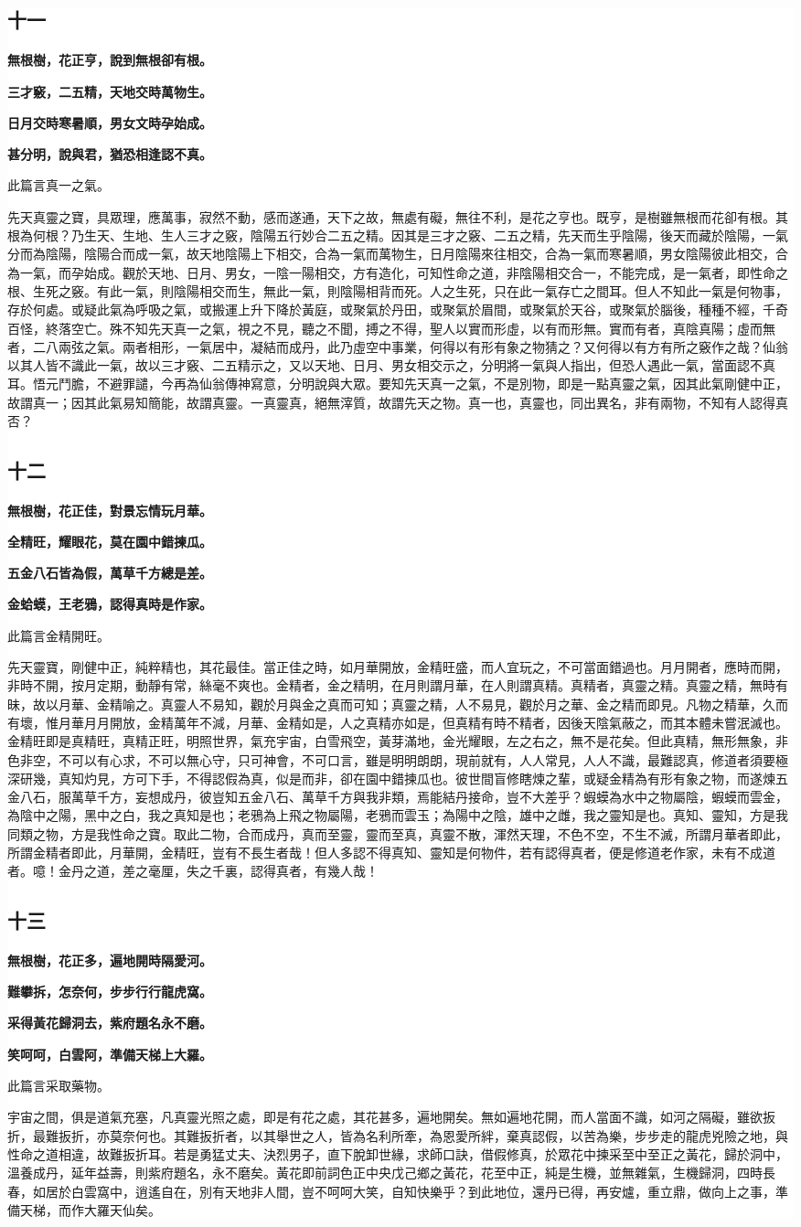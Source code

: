 ## 十一

**無根樹，花正亨，說到無根卻有根。**

**三才竅，二五精，天地交時萬物生。**

**日月交時寒暑順，男女文時孕始成。**

**甚分明，說與君，猶恐相逢認不真。**

此篇言真一之氣。

先天真靈之寶，具眾理，應萬事，寂然不動，感而遂通，天下之故，無處有礙，無往不利，是花之亨也。既亨，是樹雖無根而花卻有根。其根為何根？乃生天、生地、生人三才之竅，陰陽五行妙合二五之精。因其是三才之竅、二五之精，先天而生乎陰陽，後天而藏於陰陽，一氣分而為陰陽，陰陽合而成一氣，故天地陰陽上下相交，合為一氣而萬物生，日月陰陽來往相交，合為一氣而寒暑順，男女陰陽彼此相交，合為一氣，而孕始成。觀於天地、日月、男女，一陰一陽相交，方有造化，可知性命之道，非陰陽相交合一，不能完成，是一氣者，即性命之根、生死之竅。有此一氣，則陰陽相交而生，無此一氣，則陰陽相背而死。人之生死，只在此一氣存亡之間耳。但人不知此一氣是何物事，存於何處。或疑此氣為呼吸之氣，或搬運上升下降於黃庭，或聚氣於丹田，或聚氣於眉間，或聚氣於天谷，或聚氣於腦後，種種不經，千奇百怪，終落空亡。殊不知先天真一之氣，視之不見，聽之不聞，搏之不得，聖人以實而形虛，以有而形無。實而有者，真陰真陽；虛而無者，二八兩弦之氣。兩者相形，一氣居中，凝結而成丹，此乃虛空中事業，何得以有形有象之物猜之？又何得以有方有所之竅作之哉？仙翁以其人皆不識此一氣，故以三才竅、二五精示之，又以天地、日月、男女相交示之，分明將一氣與人指出，但恐人遇此一氣，當面認不真耳。悟元鬥膽，不避罪譴，今再為仙翁傳神寫意，分明說與大眾。要知先天真一之氣，不是別物，即是一點真靈之氣，因其此氣剛健中正，故謂真一；因其此氣易知簡能，故謂真靈。一真靈真，絕無滓質，故謂先天之物。真一也，真靈也，同出異名，非有兩物，不知有人認得真否？

## 十二

**無根樹，花正佳，對景忘情玩月華。**

**全精旺，耀眼花，莫在園中錯揀瓜。**

**五金八石皆為假，萬草千方總是差。**

**金蛤蟆，王老鴉，認得真時是作家。**

此篇言金精開旺。

先天靈寶，剛健中正，純粹精也，其花最佳。當正佳之時，如月華開放，金精旺盛，而人宜玩之，不可當面錯過也。月月開者，應時而開，非時不開，按月定期，動靜有常，絲毫不爽也。金精者，金之精明，在月則謂月華，在人則謂真精。真精者，真靈之精。真靈之精，無時有昧，故以月華、金精喻之。真靈人不易知，觀於月與金之真而可知；真靈之精，人不易見，觀於月之華、金之精而即見。凡物之精華，久而有壞，惟月華月月開放，金精萬年不減，月華、金精如是，人之真精亦如是，但真精有時不精者，因後天陰氣蔽之，而其本體未嘗泯滅也。金精旺即是真精旺，真精正旺，明照世界，氣充宇宙，白雪飛空，黃芽滿地，金光耀眼，左之右之，無不是花矣。但此真精，無形無象，非色非空，不可以有心求，不可以無心守，只可神會，不可口言，雖是明明朗朗，現前就有，人人常見，人人不識，最難認真，修道者須要極深研幾，真知灼見，方可下手，不得認假為真，似是而非，卻在園中錯揀瓜也。彼世間盲修瞎煉之輩，或疑金精為有形有象之物，而遂煉五金八石，服萬草千方，妄想成丹，彼豈知五金八石、萬草千方與我非類，焉能結丹接命，豈不大差乎？蝦蟆為水中之物屬陰，蝦蟆而雲金，為陰中之陽，黑中之白，我之真知是也；老鴉為上飛之物屬陽，老鴉而雲玉；為陽中之陰，雄中之雌，我之靈知是也。真知、靈知，方是我同類之物，方是我性命之寶。取此二物，合而成丹，真而至靈，靈而至真，真靈不散，渾然天理，不色不空，不生不滅，所謂月華者即此，所謂金精者即此，月華開，金精旺，豈有不長生者哉！但人多認不得真知、靈知是何物件，若有認得真者，便是修道老作家，未有不成道者。噫！金丹之道，差之毫厘，失之千裏，認得真者，有幾人哉！

## 十三

**無根樹，花正多，遍地開時隔愛河。**

**難攀拆，怎奈何，步步行行龍虎窩。**

**采得黃花歸洞去，紫府題名永不磨。**

**笑呵呵，白雲阿，準備天梯上大羅。**

此篇言采取藥物。

宇宙之間，俱是道氣充塞，凡真靈光照之處，即是有花之處，其花甚多，遍地開矣。無如遍地花開，而人當面不識，如河之隔礙，雖欲扳折，最難扳折，亦莫奈何也。其難扳折者，以其舉世之人，皆為名利所牽，為恩愛所絆，棄真認假，以苦為樂，步步走的龍虎兇險之地，與性命之道相違，故難扳折耳。若是勇猛丈夫、決烈男子，直下脫卸世緣，求師口訣，借假修真，於眾花中揀采至中至正之黃花，歸於洞中，溫養成丹，延年益壽，則紫府題名，永不磨矣。黃花即前詞色正中央戊己鄉之黃花，花至中正，純是生機，並無雜氣，生機歸洞，四時長春，如居於白雲窩中，逍遙自在，別有天地非人間，豈不呵呵大笑，自知快樂乎？到此地位，還丹已得，再安爐，重立鼎，做向上之事，準備天梯，而作大羅天仙矣。
